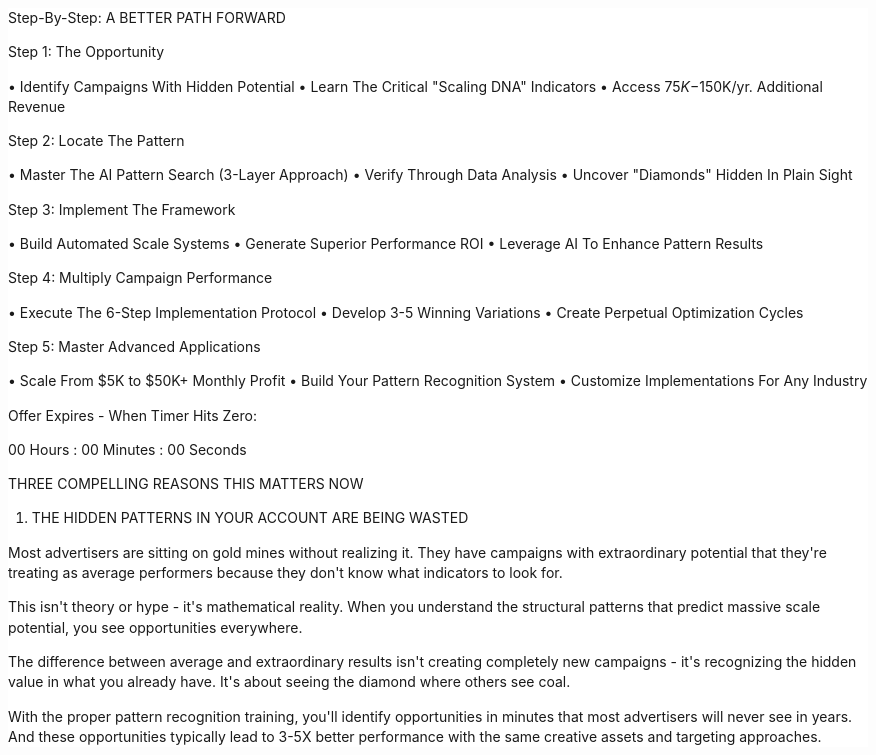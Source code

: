 Step-By-Step: A BETTER PATH FORWARD

Step 1: The Opportunity

• Identify Campaigns With Hidden Potential
• Learn The Critical "Scaling DNA" Indicators
• Access $75K-$150K/yr. Additional Revenue

Step 2: Locate The Pattern

• Master The AI Pattern Search (3-Layer Approach)
• Verify Through Data Analysis
• Uncover "Diamonds" Hidden In Plain Sight

Step 3: Implement The Framework

• Build Automated Scale Systems 
• Generate Superior Performance ROI
• Leverage AI To Enhance Pattern Results

Step 4: Multiply Campaign Performance

• Execute The 6-Step Implementation Protocol
• Develop 3-5 Winning Variations
• Create Perpetual Optimization Cycles

Step 5: Master Advanced Applications

• Scale From $5K to $50K+ Monthly Profit
• Build Your Pattern Recognition System
• Customize Implementations For Any Industry

Offer Expires - When Timer Hits Zero:

00
Hours
:
00
Minutes
:
00
Seconds

THREE COMPELLING REASONS THIS MATTERS NOW

1. THE HIDDEN PATTERNS IN YOUR ACCOUNT ARE BEING WASTED

Most advertisers are sitting on gold mines without realizing it. They have campaigns with extraordinary potential that they're treating as average performers because they don't know what indicators to look for.

This isn't theory or hype - it's mathematical reality. When you understand the structural patterns that predict massive scale potential, you see opportunities everywhere.

The difference between average and extraordinary results isn't creating completely new campaigns - it's recognizing the hidden value in what you already have. It's about seeing the diamond where others see coal.

With the proper pattern recognition training, you'll identify opportunities in minutes that most advertisers will never see in years. And these opportunities typically lead to 3-5X better performance with the same creative assets and targeting approaches.
